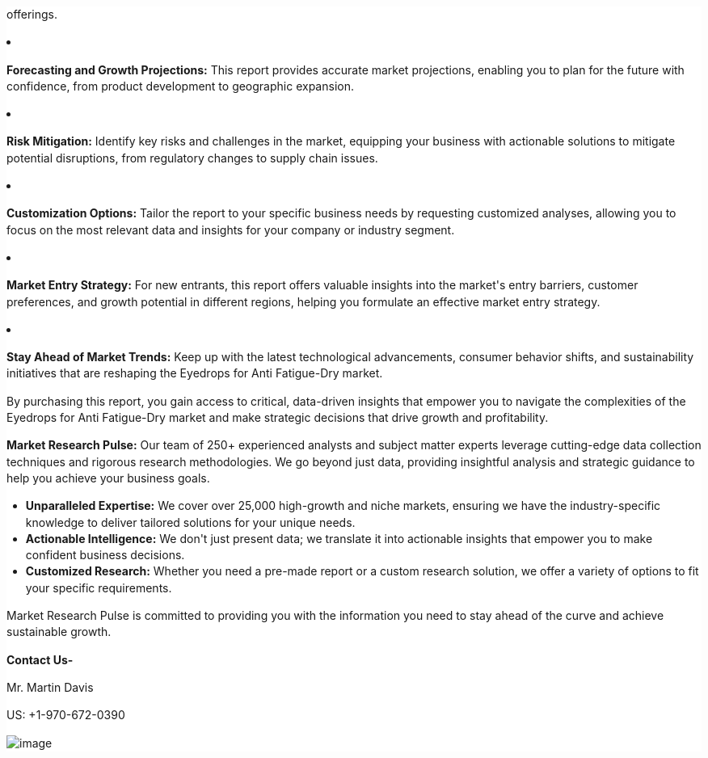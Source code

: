 offerings.</p></li><li><p><strong>Forecasting and Growth Projections:</strong> This report provides accurate market projections, enabling you to plan for the future with confidence, from product development to geographic expansion.</p></li><li><p><strong>Risk Mitigation:</strong> Identify key risks and challenges in the market, equipping your business with actionable solutions to mitigate potential disruptions, from regulatory changes to supply chain issues.</p></li><li><p><strong>Customization Options:</strong> Tailor the report to your specific business needs by requesting customized analyses, allowing you to focus on the most relevant data and insights for your company or industry segment.</p></li><li><p><strong>Market Entry Strategy:</strong> For new entrants, this report offers valuable insights into the market's entry barriers, customer preferences, and growth potential in different regions, helping you formulate an effective market entry strategy.</p></li><li><p><strong>Stay Ahead of Market Trends:</strong> Keep up with the latest technological advancements, consumer behavior shifts, and sustainability initiatives that are reshaping the Eyedrops for Anti Fatigue-Dry market.</p></li></ol><p>By purchasing this report, you gain access to critical, data-driven insights that empower you to navigate the complexities of the Eyedrops for Anti Fatigue-Dry market and make strategic decisions that drive growth and profitability.</p><p><strong>Market Research Pulse:</strong>&nbsp;Our team of 250+ experienced analysts and subject matter experts leverage cutting-edge data collection techniques and rigorous research methodologies. We go beyond just data, providing insightful analysis and strategic guidance to help you achieve your business goals.</p><ul><li><strong>Unparalleled Expertise:</strong>&nbsp;We cover over 25,000 high-growth and niche markets, ensuring we have the industry-specific knowledge to deliver tailored solutions for your unique needs.</li><li><strong>Actionable Intelligence:</strong>&nbsp;We don't just present data; we translate it into actionable insights that empower you to make confident business decisions.</li><li><strong>Customized Research:</strong>&nbsp;Whether you need a pre-made report or a custom research solution, we offer a variety of options to fit your specific requirements.</li></ul><p>Market Research Pulse is committed to providing you with the information you need to stay ahead of the curve and achieve sustainable growth.</p><p><strong>Contact Us-</strong></p><p>Mr. Martin Davis</p><p>US: +1-970-672-0390</p>
![image](https://github.com/user-attachments/assets/bad873b6-ac85-4889-868b-a77b4f85aaee)
